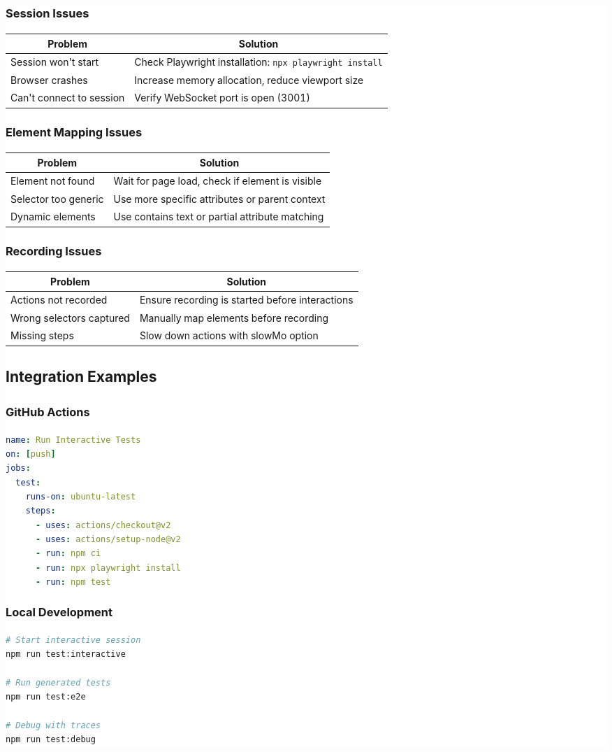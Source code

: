 ### Session Issues
| Problem | Solution |
|---------|----------|
| Session won't start | Check Playwright installation: `npx playwright install` |
| Browser crashes | Increase memory allocation, reduce viewport size |
| Can't connect to session | Verify WebSocket port is open (3001) |

### Element Mapping Issues
| Problem | Solution |
|---------|----------|
| Element not found | Wait for page load, check if element is visible |
| Selector too generic | Use more specific attributes or parent context |
| Dynamic elements | Use contains text or partial attribute matching |

### Recording Issues
| Problem | Solution |
|---------|----------|
| Actions not recorded | Ensure recording is started before interactions |
| Wrong selectors captured | Manually map elements before recording |
| Missing steps | Slow down actions with slowMo option |

## Integration Examples

### GitHub Actions
```yaml
name: Run Interactive Tests
on: [push]
jobs:
  test:
    runs-on: ubuntu-latest
    steps:
      - uses: actions/checkout@v2
      - uses: actions/setup-node@v2
      - run: npm ci
      - run: npx playwright install
      - run: npm test
```

### Local Development
```bash
# Start interactive session
npm run test:interactive

# Run generated tests
npm run test:e2e

# Debug with traces
npm run test:debug
```
